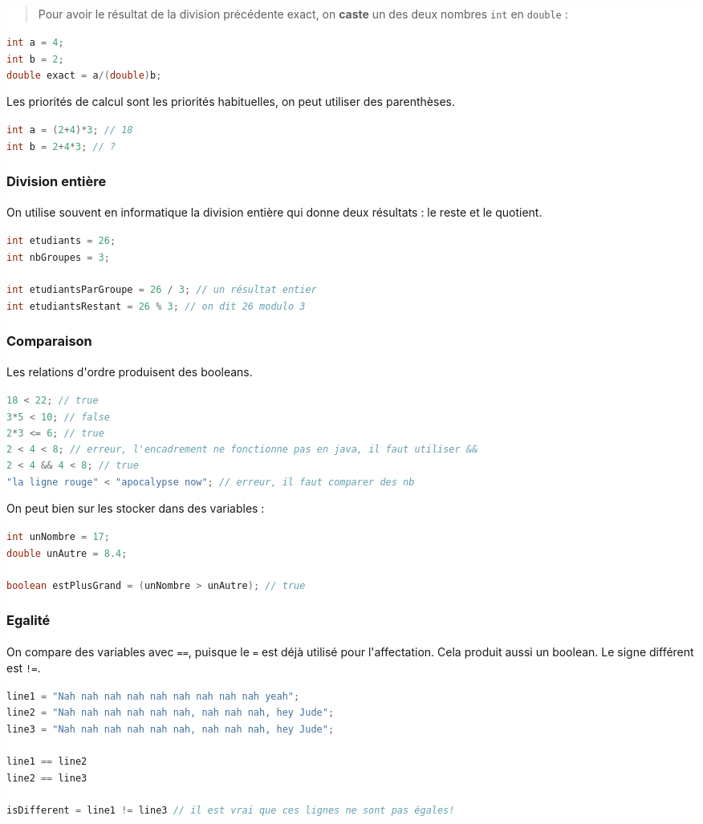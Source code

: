 > Pour avoir le résultat de la division précédente exact, on **caste** un des deux nombres `int` en `double` :

```java
int a = 4;
int b = 2;
double exact = a/(double)b;
```

Les priorités de calcul sont les priorités habituelles, on peut utiliser des parenthèses.

```java
int a = (2+4)*3; // 18
int b = 2+4*3; // ?
```

### Division entière

On utilise souvent en informatique la division entière qui donne deux résultats : le reste et le quotient.

```java
int etudiants = 26;
int nbGroupes = 3;

int etudiantsParGroupe = 26 / 3; // un résultat entier
int etudiantsRestant = 26 % 3; // on dit 26 modulo 3
```

### Comparaison

Les relations d'ordre produisent des booleans.

```java
18 < 22; // true
3*5 < 10; // false
2*3 <= 6; // true
2 < 4 < 8; // erreur, l'encadrement ne fonctionne pas en java, il faut utiliser &&
2 < 4 && 4 < 8; // true
"la ligne rouge" < "apocalypse now"; // erreur, il faut comparer des nb
```

On peut bien sur les stocker dans des variables :

```java
int unNombre = 17;
double unAutre = 8.4;

boolean estPlusGrand = (unNombre > unAutre); // true
```

### Egalité

On compare des variables avec `==`, puisque le `=` est déjà utilisé pour l'affectation. Cela produit aussi un boolean. Le signe différent est `!=`.

```java
line1 = "Nah nah nah nah nah nah nah nah nah yeah";
line2 = "Nah nah nah nah nah nah, nah nah nah, hey Jude";
line3 = "Nah nah nah nah nah nah, nah nah nah, hey Jude";

line1 == line2
line2 == line3

isDifferent = line1 != line3 // il est vrai que ces lignes ne sont pas égales!
```
